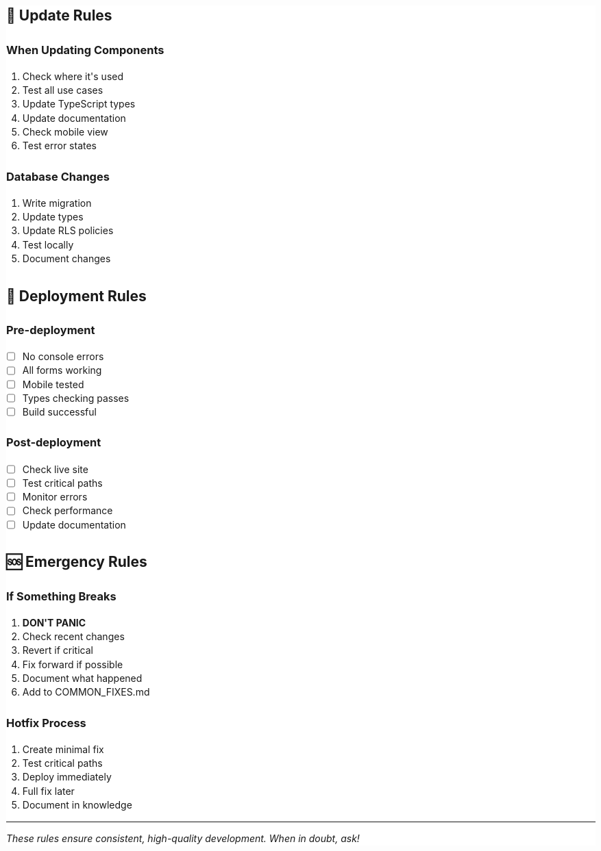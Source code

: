 ## 🔄 Update Rules

### When Updating Components
1. Check where it's used
2. Test all use cases
3. Update TypeScript types
4. Update documentation
5. Check mobile view
6. Test error states

### Database Changes
1. Write migration
2. Update types
3. Update RLS policies
4. Test locally
5. Document changes

## 🚀 Deployment Rules

### Pre-deployment
- [ ] No console errors
- [ ] All forms working
- [ ] Mobile tested
- [ ] Types checking passes
- [ ] Build successful

### Post-deployment
- [ ] Check live site
- [ ] Test critical paths
- [ ] Monitor errors
- [ ] Check performance
- [ ] Update documentation

## 🆘 Emergency Rules

### If Something Breaks
1. **DON'T PANIC**
2. Check recent changes
3. Revert if critical
4. Fix forward if possible
5. Document what happened
6. Add to COMMON_FIXES.md

### Hotfix Process
1. Create minimal fix
2. Test critical paths
3. Deploy immediately
4. Full fix later
5. Document in knowledge

---

*These rules ensure consistent, high-quality development. When in doubt, ask!*